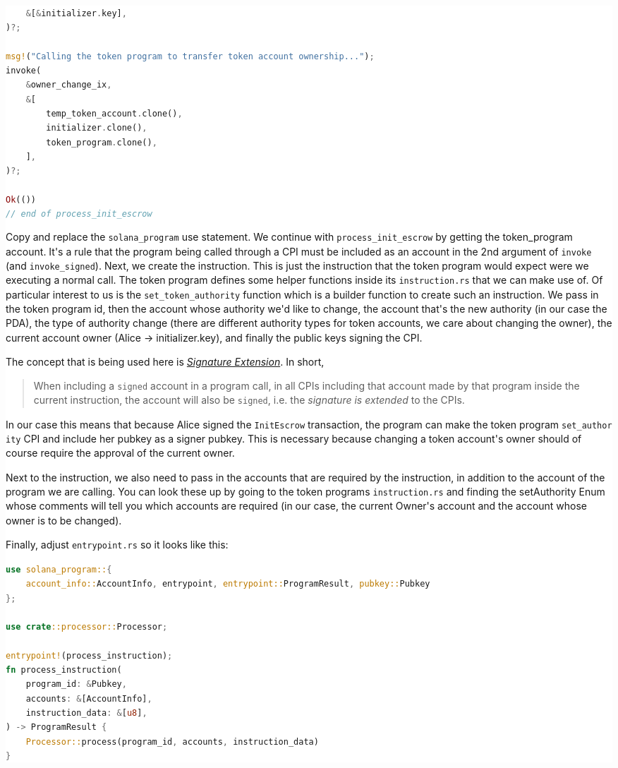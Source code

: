 ``` rust
    &[&initializer.key],
)?;

msg!("Calling the token program to transfer token account ownership...");
invoke(
    &owner_change_ix,
    &[
        temp_token_account.clone(),
        initializer.clone(),
        token_program.clone(),
    ],
)?;

Ok(())
// end of process_init_escrow
```

Copy and replace the `solana_program` use statement. We continue with `process_init_escrow` by getting the token_program account. It's a rule that the program being called through a CPI must be included as an account in the 2nd argument of `invoke` (and `invoke_signed`). Next, we create the instruction. This is just the instruction that the token program would expect were we executing a normal call. The token program defines some helper functions inside its `instruction.rs` that we can make use of. Of particular interest to us is the `set_token_authority` function which is a builder function to create such an instruction. We pass in the token program id, then the account whose authority we'd like to change, the account that's the new authority (in our case the PDA), the type of authority change (there are different authority types for token accounts, we care about changing the owner), the current account owner (Alice -> initializer.key), and finally the public keys signing the CPI.

The concept that is being used here is [_Signature Extension_](https://docs.solana.com/developing/programming-model/calling-between-programs#instructions-that-require-privileges). In short,

> When including a `signed` account in a program call, in all CPIs including that account made by that program inside the current instruction, the account will also be `signed`, i.e. the _signature is extended_ to the CPIs.

In our case this means that because Alice signed the `InitEscrow` transaction, the program can make the token program `set_authority` CPI and include her pubkey as a signer pubkey. This is necessary because changing a token account's owner should of course require the approval of the current owner.

Next to the instruction, we also need to pass in the accounts that are required by the instruction, in addition to the account of the program we are calling. You can look these up by going to the token programs `instruction.rs` and finding the setAuthority Enum whose comments will tell you which accounts are required (in our case, the current Owner's account and the account whose owner is to be changed).

Finally, adjust `entrypoint.rs` so it looks like this:
``` rust
use solana_program::{
    account_info::AccountInfo, entrypoint, entrypoint::ProgramResult, pubkey::Pubkey
};

use crate::processor::Processor;

entrypoint!(process_instruction);
fn process_instruction(
    program_id: &Pubkey,
    accounts: &[AccountInfo],
    instruction_data: &[u8],
) -> ProgramResult {
    Processor::process(program_id, accounts, instruction_data)
}
```
